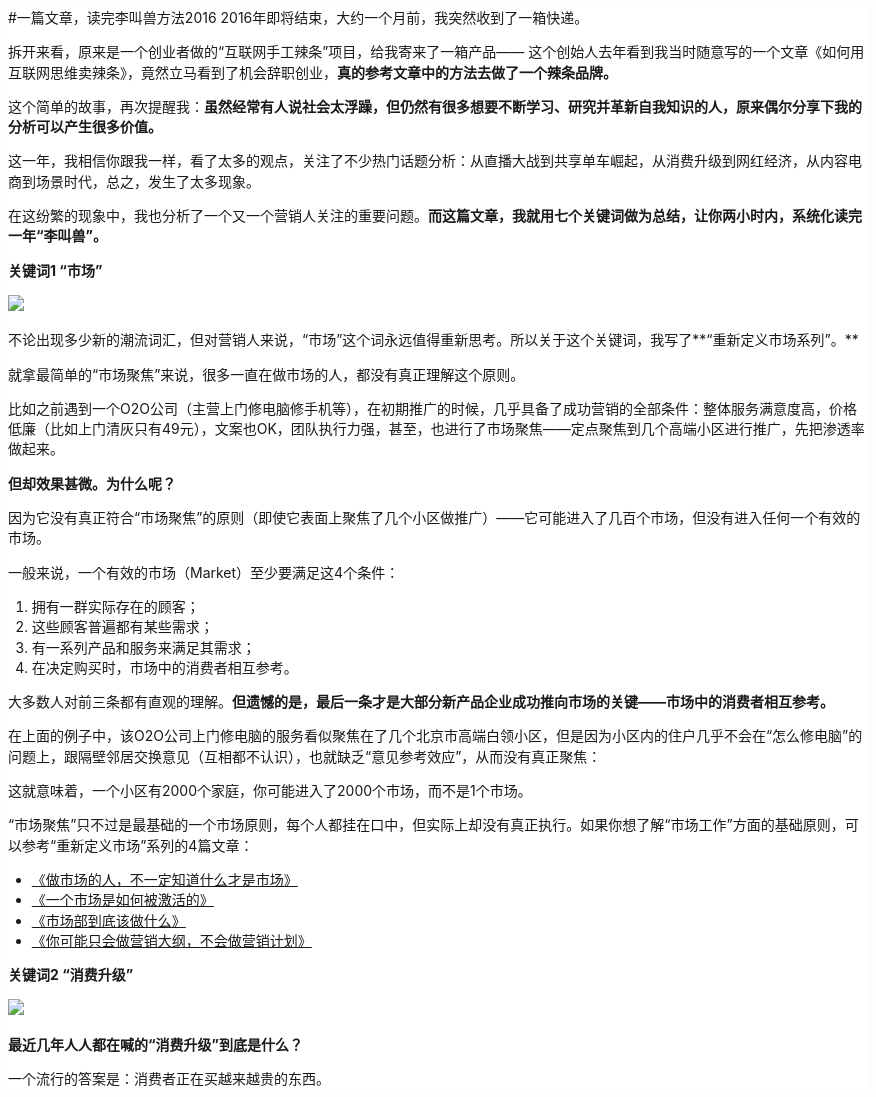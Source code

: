 #一篇文章，读完李叫兽方法2016
2016年即将结束，大约一个月前，我突然收到了一箱快递。

拆开来看，原来是一个创业者做的“互联网手工辣条”项目，给我寄来了一箱产品—— 这个创始人去年看到我当时随意写的一个文章《如何用互联网思维卖辣条》，竟然立马看到了机会辞职创业，**真的参考文章中的方法去做了一个辣条品牌。**

这个简单的故事，再次提醒我：**虽然经常有人说社会太浮躁，但仍然有很多想要不断学习、研究并革新自我知识的人，原来偶尔分享下我的分析可以产生很多价值。**

这一年，我相信你跟我一样，看了太多的观点，关注了不少热门话题分析：从直播大战到共享单车崛起，从消费升级到网红经济，从内容电商到场景时代，总之，发生了太多现象。

在这纷繁的现象中，我也分析了一个又一个营销人关注的重要问题。**而这篇文章，我就用七个关键词做为总结，让你两小时内，系统化读完一年“李叫兽”。**

**关键词1  “市场”**

![](http://mmbiz.qpic.cn/mmbiz_jpg/As7mscS0UOALGvrOjPf63RqiccGrGJHib2p1nalGic9T54wRpOGlCORlzA9AEiaDDIibavkCaYPmUkLKBEQz5Bj1MVA/640?wx_fmt=jpeg&tp=webp&wxfrom=5&wx_lazy=1)

不论出现多少新的潮流词汇，但对营销人来说，“市场”这个词永远值得重新思考。所以关于这个关键词，我写了**“重新定义市场系列”。**

就拿最简单的“市场聚焦”来说，很多一直在做市场的人，都没有真正理解这个原则。

比如之前遇到一个O2O公司（主营上门修电脑修手机等），在初期推广的时候，几乎具备了成功营销的全部条件：整体服务满意度高，价格低廉（比如上门清灰只有49元），文案也OK，团队执行力强，甚至，也进行了市场聚焦——定点聚焦到几个高端小区进行推广，先把渗透率做起来。

**但却效果甚微。为什么呢？**

因为它没有真正符合“市场聚焦”的原则（即使它表面上聚焦了几个小区做推广）——它可能进入了几百个市场，但没有进入任何一个有效的市场。

一般来说，一个有效的市场（Market）至少要满足这4个条件：

1. 拥有一群实际存在的顾客；
2. 这些顾客普遍都有某些需求；
3. 有一系列产品和服务来满足其需求；
4. 在决定购买时，市场中的消费者相互参考。

大多数人对前三条都有直观的理解。**但遗憾的是，最后一条才是大部分新产品企业成功推向市场的关键——市场中的消费者相互参考。**

在上面的例子中，该O2O公司上门修电脑的服务看似聚焦在了几个北京市高端白领小区，但是因为小区内的住户几乎不会在“怎么修电脑”的问题上，跟隔壁邻居交换意见（互相都不认识），也就缺乏“意见参考效应”，从而没有真正聚焦：

这就意味着，一个小区有2000个家庭，你可能进入了2000个市场，而不是1个市场。

“市场聚焦”只不过是最基础的一个市场原则，每个人都挂在口中，但实际上却没有真正执行。如果你想了解“市场工作”方面的基础原则，可以参考“重新定义市场”系列的4篇文章：

- [《做市场的人，不一定知道什么才是市场》](http://mp.weixin.qq.com/s?__biz=MzA5NTMxOTczOA==&mid=402177985&idx=1&sn=77dbfc22fa8b1d04f3c0dc99513b06d2&scene=21#wechat_redirect)
- [《一个市场是如何被激活的》](http://mp.weixin.qq.com/s?__biz=MzA5NTMxOTczOA==&mid=402268611&idx=1&sn=aac0e4d11c1471b9475936949b9d93d8&scene=21#wechat_redirect)
- [《市场部到底该做什么》](http://mp.weixin.qq.com/s?__biz=MzA5NTMxOTczOA==&mid=402382827&idx=1&sn=30628119305fe86ff5a72f745757c7e6&scene=21#wechat_redirect)
- [《你可能只会做营销大纲，不会做营销计划》](http://mp.weixin.qq.com/s?__biz=MzA5NTMxOTczOA==&mid=402492799&idx=1&sn=7c908eb76892c96f0f6824527b52e4b5&scene=21#wechat_redirect)

**关键词2  “消费升级”**

![](http://mmbiz.qpic.cn/mmbiz_jpg/As7mscS0UOALGvrOjPf63RqiccGrGJHib27mdEDHWBaNweLFAHhIJwG0HP0MbLicZ0SNl43HQ50CMj1iaOu5gvCmog/640?wx_fmt=jpeg&tp=webp&wxfrom=5&wx_lazy=1)

**最近几年人人都在喊的“消费升级”到底是什么？**

一个流行的答案是：消费者正在买越来越贵的东西。
